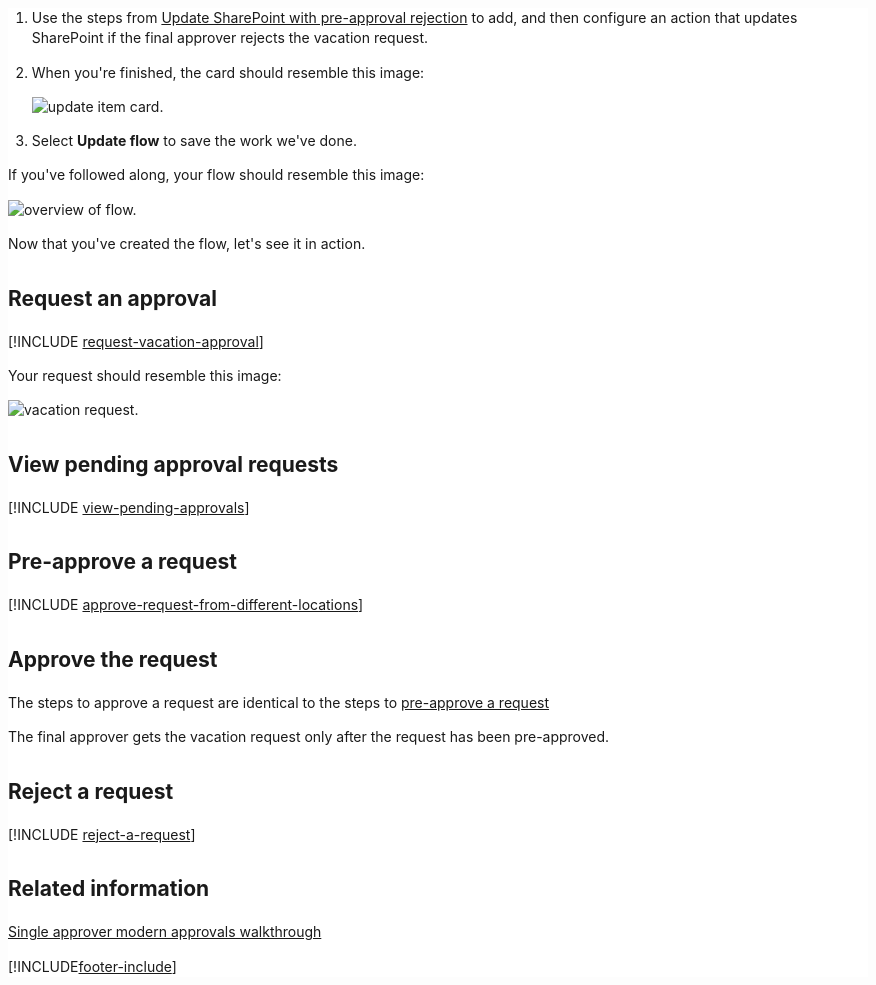1. Use the steps from [Update SharePoint with pre-approval rejection](sequential-modern-approvals.md#update-sharepoint-with-pre-approval-rejection) to add, and then configure an action that updates SharePoint if the final approver rejects the vacation request.
1. When you're finished, the card should resemble this image:

   ![update item card.](./media/sequential-modern-approvals/final-rejection-update-sharepoint.png)
1. Select **Update flow** to save the work we've done.

If you've followed along, your flow should resemble this image:

![overview of flow.](./media/sequential-modern-approvals/completed-flow.png)

Now that you've created the flow, let's see it in action.

## Request an approval

[!INCLUDE [request-vacation-approval](includes/request-vacation-approval.md)]

Your request should resemble this image:

![vacation request.](./media/sequential-modern-approvals/vacation-request.png)

## View pending approval requests

[!INCLUDE [view-pending-approvals](includes/view-pending-approvals.md)]

## Pre-approve a request

[!INCLUDE [approve-request-from-different-locations](includes/approve-request-from-different-locations.md)]

## Approve the request

The steps to approve a request are identical to the steps to [pre-approve a request](sequential-modern-approvals.md#pre-approve-a-request)

The final approver gets the vacation request only after the request has been pre-approved.

## Reject a request

[!INCLUDE [reject-a-request](includes/reject-a-request.md)]

## Related information

[Single approver modern approvals walkthrough](modern-approvals.md)

[!INCLUDE[footer-include](includes/footer-banner.md)]
